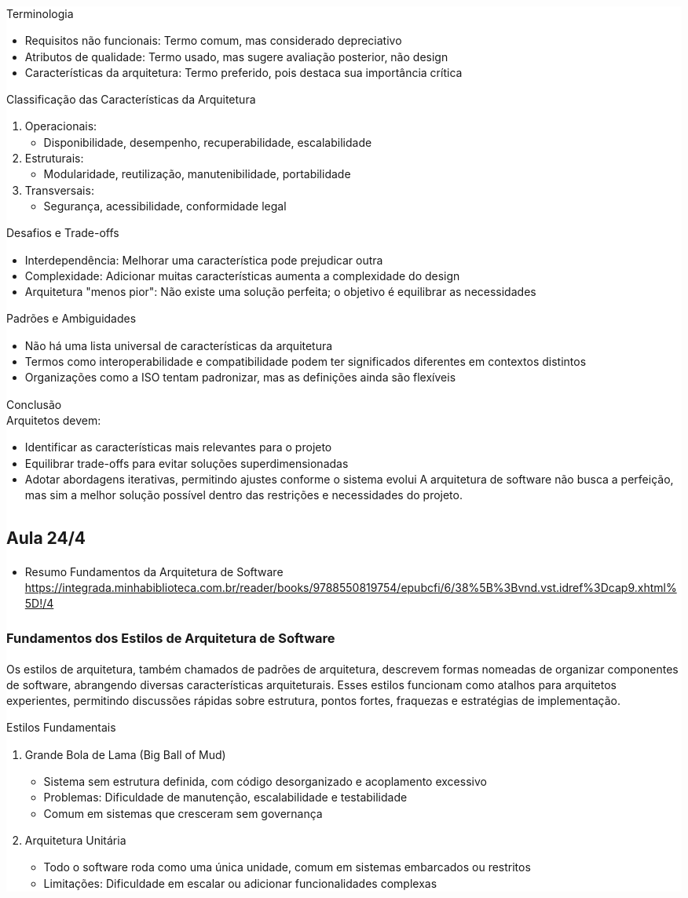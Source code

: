 Terminologia  
- Requisitos não funcionais: Termo comum, mas considerado depreciativo
- Atributos de qualidade: Termo usado, mas sugere avaliação posterior, não design
- Características da arquitetura: Termo preferido, pois destaca sua importância crítica

Classificação das Características da Arquitetura  
1. Operacionais:  
   - Disponibilidade, desempenho, recuperabilidade, escalabilidade
2. Estruturais:  
   - Modularidade, reutilização, manutenibilidade, portabilidade
3. Transversais: 
   - Segurança, acessibilidade, conformidade legal

Desafios e Trade-offs  
- Interdependência: Melhorar uma característica pode prejudicar outra
- Complexidade: Adicionar muitas características aumenta a complexidade do design
- Arquitetura "menos pior": Não existe uma solução perfeita; o objetivo é equilibrar as necessidades

Padrões e Ambiguidades  
- Não há uma lista universal de características da arquitetura
- Termos como interoperabilidade e compatibilidade podem ter significados diferentes em contextos distintos
- Organizações como a ISO tentam padronizar, mas as definições ainda são flexíveis

Conclusão  
Arquitetos devem:  
- Identificar as características mais relevantes para o projeto
- Equilibrar trade-offs para evitar soluções superdimensionadas
- Adotar abordagens iterativas, permitindo ajustes conforme o sistema evolui
A arquitetura de software não busca a perfeição, mas sim a melhor solução possível dentro das restrições e necessidades do projeto.
  

## Aula 24/4 

- Resumo Fundamentos da Arquitetura de Software https://integrada.minhabiblioteca.com.br/reader/books/9788550819754/epubcfi/6/38%5B%3Bvnd.vst.idref%3Dcap9.xhtml%5D!/4

### Fundamentos dos Estilos de Arquitetura de Software  

Os estilos de arquitetura, também chamados de padrões de arquitetura, descrevem formas nomeadas de organizar componentes de software, abrangendo diversas características arquiteturais. Esses estilos funcionam como atalhos para arquitetos experientes, permitindo discussões rápidas sobre estrutura, pontos fortes, fraquezas e estratégias de implementação.  

 Estilos Fundamentais  

1. Grande Bola de Lama (Big Ball of Mud)
   - Sistema sem estrutura definida, com código desorganizado e acoplamento excessivo 
   - Problemas: Dificuldade de manutenção, escalabilidade e testabilidade
   - Comum em sistemas que cresceram sem governança

2. Arquitetura Unitária
   - Todo o software roda como uma única unidade, comum em sistemas embarcados ou restritos
   - Limitações: Dificuldade em escalar ou adicionar funcionalidades complexas
